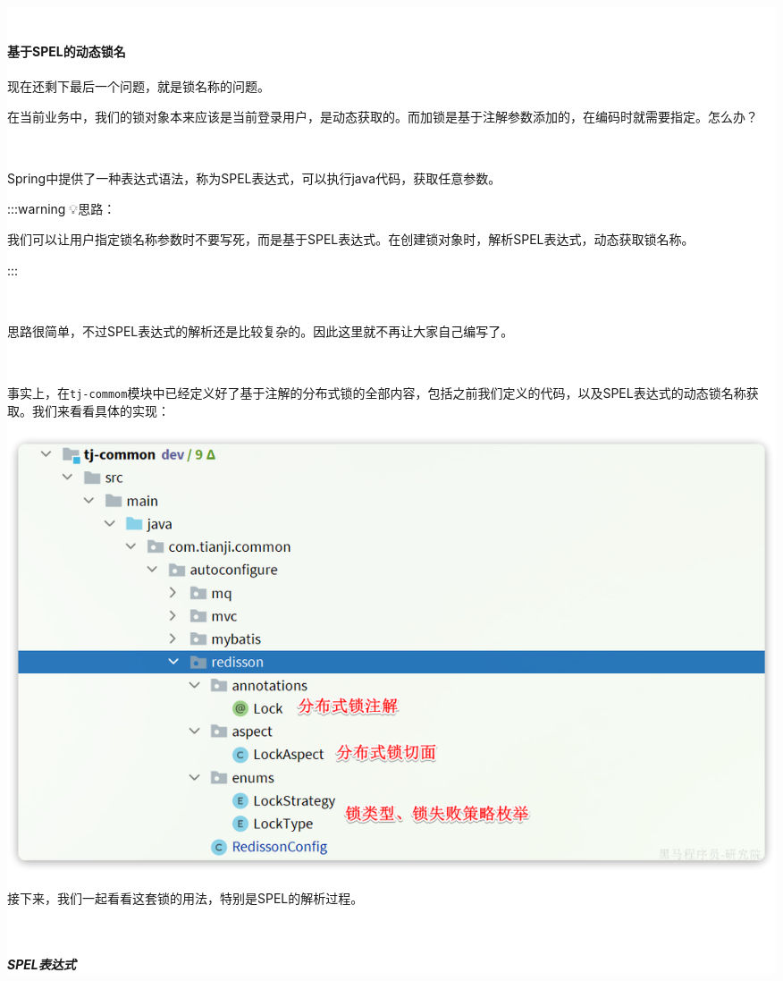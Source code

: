 <br/>

#### 基于SPEL的动态锁名

现在还剩下最后一个问题，就是锁名称的问题。

在当前业务中，我们的锁对象本来应该是当前登录用户，是动态获取的。而加锁是基于注解参数添加的，在编码时就需要指定。怎么办？

<br/>

Spring中提供了一种表达式语法，称为SPEL表达式，可以执行java代码，获取任意参数。

:::warning 💡思路：

我们可以让用户指定锁名称参数时不要写死，而是基于SPEL表达式。在创建锁对象时，解析SPEL表达式，动态获取锁名称。

:::

<br/>

思路很简单，不过SPEL表达式的解析还是比较复杂的。因此这里就不再让大家自己编写了。

<br/>

事实上，在`tj-commom`模块中已经定义好了基于注解的分布式锁的全部内容，包括之前我们定义的代码，以及SPEL表达式的动态锁名称获取。我们来看看具体的实现：

![img](./assets/20230725154745298.jpg)

接下来，我们一起看看这套锁的用法，特别是SPEL的解析过程。

<br/>

##### SPEL表达式
